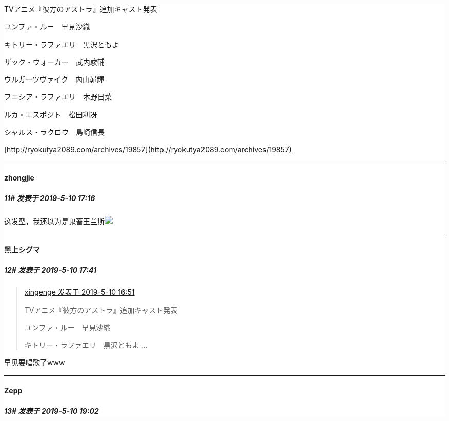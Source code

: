 


TVアニメ『彼方のアストラ』追加キャスト発表

ユンファ・ルー　早見沙織

キトリー・ラファエリ　黒沢ともよ

ザック・ウォーカー　武内駿輔

ウルガーツヴァイク　内山昴輝

フニシア・ラファエリ　木野日菜

ルカ・エスポジト　松田利冴

シャルス・ラクロウ　島崎信長

[http://ryokutya2089.com/archives/19857](http://ryokutya2089.com/archives/19857)







*****

####  zhongjie  
##### 11#       发表于 2019-5-10 17:16




这发型，我还以为是鬼畜王兰斯<img src="https://static.saraba1st.com/image/smiley/face2017/068.png" referrerpolicy="no-referrer">







*****

####  黑上シグマ  
##### 12#       发表于 2019-5-10 17:41



<blockquote><a href="httphttps://bbs.saraba1st.com/2b/forum.php?mod=redirect&amp;goto=findpost&amp;pid=43640280&amp;ptid=1808621" target="_blank">xingenge 发表于 2019-5-10 16:51</a>

TVアニメ『彼方のアストラ』追加キャスト発表

ユンファ・ルー　早見沙織

キトリー・ラファエリ　黒沢ともよ ...</blockquote>
早见要唱歌了www







*****

####  Zepp  
##### 13#       发表于 2019-5-10 19:02

